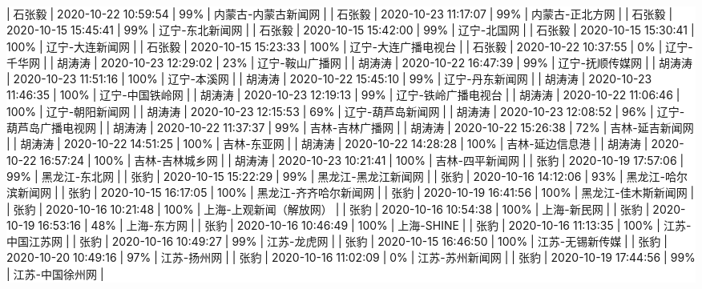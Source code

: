 |	石张毅	|	2020-10-22 10:59:54	|	 99%	|	内蒙古-内蒙古新闻网	|
|	石张毅	|	2020-10-23 11:17:07	|	 99%	|	内蒙古-正北方网	|
|	石张毅	|	2020-10-15 15:45:41	|	 99%	|	辽宁-东北新闻网	|
|	石张毅	|	2020-10-15 15:42:00	|	 99%	|	辽宁-北国网	|
|	石张毅	|	2020-10-15 15:30:41	|	100%	|	辽宁-大连新闻网	|
|	石张毅	|	2020-10-15 15:23:33	|	100%	|	辽宁-大连广播电视台	|
|	石张毅	|	2020-10-22 10:37:55	|	  0%	|	辽宁-千华网	|
|	胡涛涛	|	2020-10-23 12:29:02	|	 23%	|	辽宁-鞍山广播网	|
|	胡涛涛	|	2020-10-22 16:47:39	|	 99%	|	辽宁-抚顺传媒网	|
|	胡涛涛	|	2020-10-23 11:51:16	|	100%	|	辽宁-本溪网	|
|	胡涛涛	|	2020-10-22 15:45:10	|	 99%	|	辽宁-丹东新闻网	|
|	胡涛涛	|	2020-10-23 11:46:35	|	100%	|	辽宁-中国铁岭网	|
|	胡涛涛	|	2020-10-23 12:19:13	|	 99%	|	辽宁-铁岭广播电视台	|
|	胡涛涛	|	2020-10-22 11:06:46	|	100%	|	辽宁-朝阳新闻网	|
|	胡涛涛	|	2020-10-23 12:15:53	|	 69%	|	辽宁-葫芦岛新闻网	|
|	胡涛涛	|	2020-10-23 12:08:52	|	 96%	|	辽宁-葫芦岛广播电视网	|
|	胡涛涛	|	2020-10-22 11:37:37	|	 99%	|	吉林-吉林广播网	|
|	胡涛涛	|	2020-10-22 15:26:38	|	 72%	|	吉林-延吉新闻网	|
|	胡涛涛	|	2020-10-22 14:51:25	|	100%	|	吉林-东亚网	|
|	胡涛涛	|	2020-10-22 14:28:28	|	100%	|	吉林-延边信息港	|
|	胡涛涛	|	2020-10-22 16:57:24	|	100%	|	吉林-吉林城乡网	|
|	胡涛涛	|	2020-10-23 10:21:41	|	100%	|	吉林-四平新闻网	|
|	张豹	|	2020-10-19 17:57:06	|	 99%	|	黑龙江-东北网	|
|	张豹	|	2020-10-15 15:22:29	|	 99%	|	黑龙江-黑龙江新闻网	|
|	张豹	|	2020-10-16 14:12:06	|	 93%	|	黑龙江-哈尔滨新闻网	|
|	张豹	|	2020-10-15 16:17:05	|	100%	|	黑龙江-齐齐哈尔新闻网	|
|	张豹	|	2020-10-19 16:41:56	|	100%	|	黑龙江-佳木斯新闻网	|
|	张豹	|	2020-10-16 10:21:48	|	100%	|	上海-上观新闻（解放网）	|
|	张豹	|	2020-10-16 10:54:38	|	100%	|	上海-新民网	|
|	张豹	|	2020-10-19 16:53:16	|	 48%	|	上海-东方网	|
|	张豹	|	2020-10-16 10:46:49	|	100%	|	上海-SHINE	|
|	张豹	|	2020-10-16 11:13:35	|	100%	|	江苏-中国江苏网	|
|	张豹	|	2020-10-16 10:49:27	|	 99%	|	江苏-龙虎网	|
|	张豹	|	2020-10-15 16:46:50	|	100%	|	江苏-无锡新传媒	|
|	张豹	|	2020-10-20 10:49:16	|	 97%	|	江苏-扬州网	|
|	张豹	|	2020-10-16 11:02:09	|	  0%	|	江苏-苏州新闻网	|
|	张豹	|	2020-10-19 17:44:56	|	 99%	|	江苏-中国徐州网	|